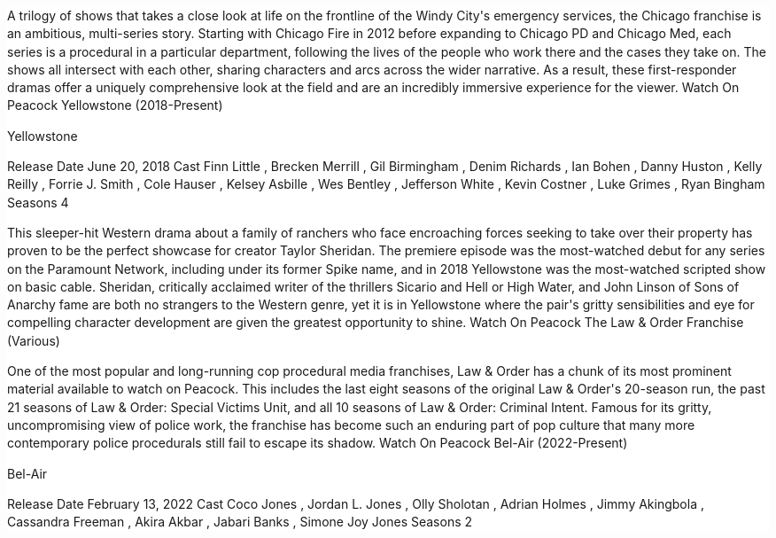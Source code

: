 


 A trilogy of shows that takes a close look at life on the frontline of the Windy City&#39;s emergency services, the Chicago franchise is an ambitious, multi-series story. Starting with Chicago Fire in 2012 before expanding to Chicago PD and Chicago Med, each series is a procedural in a particular department, following the lives of the people who work there and the cases they take on.
The shows all intersect with each other, sharing characters and arcs across the wider narrative. As a result, these first-responder dramas offer a uniquely comprehensive look at the field and are an incredibly immersive experience for the viewer.
Watch On Peacock
Yellowstone (2018-Present)


 







 Yellowstone 

 Release Date   June 20, 2018    Cast   Finn Little , Brecken Merrill , Gil Birmingham , Denim Richards , Ian Bohen , Danny Huston , Kelly Reilly , Forrie J. Smith , Cole Hauser , Kelsey Asbille , Wes Bentley , Jefferson White , Kevin Costner , Luke Grimes , Ryan Bingham    Seasons   4    




This sleeper-hit Western drama about a family of ranchers who face encroaching forces seeking to take over their property has proven to be the perfect showcase for creator Taylor Sheridan. The premiere episode was the most-watched debut for any series on the Paramount Network, including under its former Spike name, and in 2018 Yellowstone was the most-watched scripted show on basic cable.
Sheridan, critically acclaimed writer of the thrillers Sicario and Hell or High Water, and John Linson of Sons of Anarchy fame are both no strangers to the Western genre, yet it is in Yellowstone where the pair&#39;s gritty sensibilities and eye for compelling character development are given the greatest opportunity to shine.
Watch On Peacock
The Law &amp; Order Franchise (Various)


 







One of the most popular and long-running cop procedural media franchises, Law &amp; Order has a chunk of its most prominent material available to watch on Peacock. This includes the last eight seasons of the original Law &amp; Order&#39;s 20-season run, the past 21 seasons of Law &amp; Order: Special Victims Unit, and all 10 seasons of Law &amp; Order: Criminal Intent.
Famous for its gritty, uncompromising view of police work, the franchise has become such an enduring part of pop culture that many more contemporary police procedurals still fail to escape its shadow.
Watch On Peacock
Bel-Air (2022-Present)
        

 Bel-Air 

 Release Date   February 13, 2022    Cast   Coco Jones , Jordan L. Jones , Olly Sholotan , Adrian Holmes , Jimmy Akingbola , Cassandra Freeman , Akira Akbar , Jabari Banks , Simone Joy Jones    Seasons   2    
